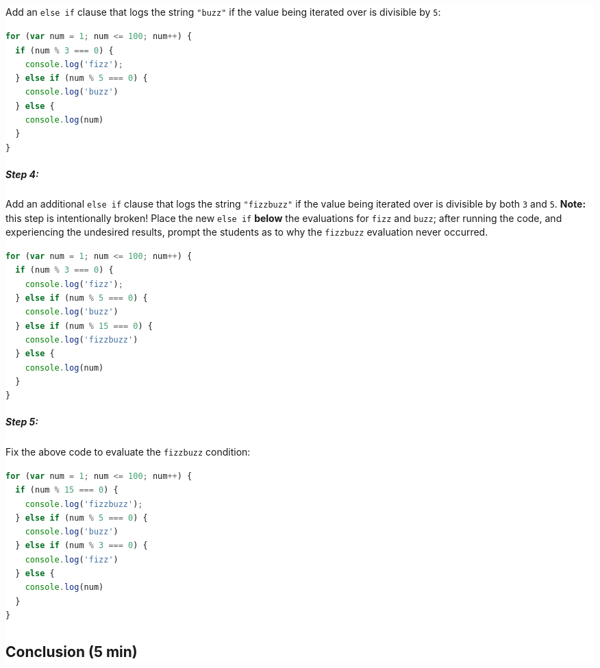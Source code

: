 Add an `else if` clause that logs the string `"buzz"` if the value being iterated over is divisible by `5`:

```javascript
for (var num = 1; num <= 100; num++) {
  if (num % 3 === 0) {
    console.log('fizz');
  } else if (num % 5 === 0) {
    console.log('buzz')
  } else {
    console.log(num)
  }
}
```

##### Step 4:

Add an additional `else if` clause that logs the string `"fizzbuzz"` if the value being iterated over is divisible by both `3` and `5`. __Note:__ this step is intentionally broken! Place the new `else if` __below__ the evaluations for `fizz` and `buzz`; after running the code, and experiencing the undesired results, prompt the students as to why the `fizzbuzz` evaluation never occurred.

```javascript
for (var num = 1; num <= 100; num++) {
  if (num % 3 === 0) {
    console.log('fizz');
  } else if (num % 5 === 0) {
    console.log('buzz')
  } else if (num % 15 === 0) {
    console.log('fizzbuzz')
  } else {
    console.log(num)
  }
}
```

##### Step 5:

Fix the above code to evaluate the `fizzbuzz` condition:

```javascript
for (var num = 1; num <= 100; num++) {
  if (num % 15 === 0) {
    console.log('fizzbuzz');
  } else if (num % 5 === 0) {
    console.log('buzz')
  } else if (num % 3 === 0) {
    console.log('fizz')
  } else {
    console.log(num)
  }
}
```

<a name="conclusion"></a>
## Conclusion (5 min)
